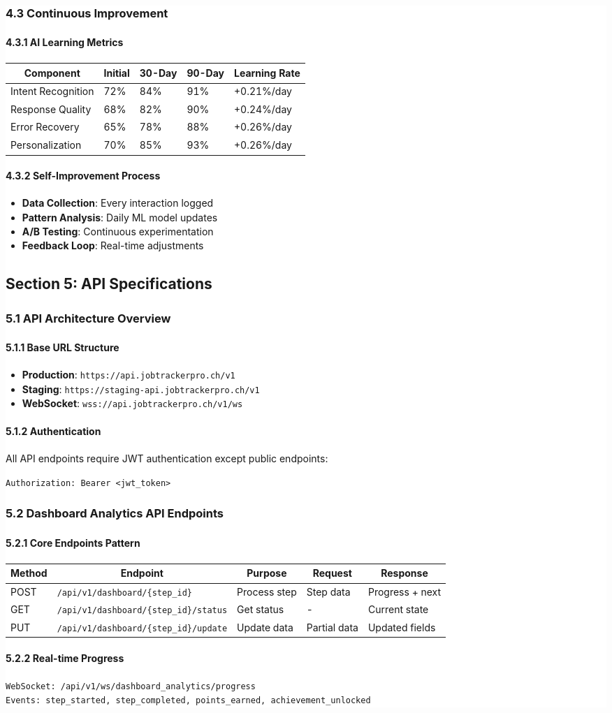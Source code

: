 ### 4.3 Continuous Improvement

#### 4.3.1 AI Learning Metrics
| Component | Initial | 30-Day | 90-Day | Learning Rate |
|-----------|---------|--------|--------|---------------|
| Intent Recognition | 72% | 84% | 91% | +0.21%/day |
| Response Quality | 68% | 82% | 90% | +0.24%/day |
| Error Recovery | 65% | 78% | 88% | +0.26%/day |
| Personalization | 70% | 85% | 93% | +0.26%/day |

#### 4.3.2 Self-Improvement Process
- **Data Collection**: Every interaction logged
- **Pattern Analysis**: Daily ML model updates
- **A/B Testing**: Continuous experimentation
- **Feedback Loop**: Real-time adjustments


## Section 5: API Specifications

### 5.1 API Architecture Overview

#### 5.1.1 Base URL Structure
- **Production**: `https://api.jobtrackerpro.ch/v1`
- **Staging**: `https://staging-api.jobtrackerpro.ch/v1`
- **WebSocket**: `wss://api.jobtrackerpro.ch/v1/ws`

#### 5.1.2 Authentication
All API endpoints require JWT authentication except public endpoints:
```
Authorization: Bearer <jwt_token>
```

### 5.2 Dashboard Analytics API Endpoints

#### 5.2.1 Core Endpoints Pattern
| Method | Endpoint | Purpose | Request | Response |
|--------|----------|---------|---------|----------|
| POST | `/api/v1/dashboard/{step_id}` | Process step | Step data | Progress + next |
| GET | `/api/v1/dashboard/{step_id}/status` | Get status | - | Current state |
| PUT | `/api/v1/dashboard/{step_id}/update` | Update data | Partial data | Updated fields |

#### 5.2.2 Real-time Progress
```
WebSocket: /api/v1/ws/dashboard_analytics/progress
Events: step_started, step_completed, points_earned, achievement_unlocked
```
